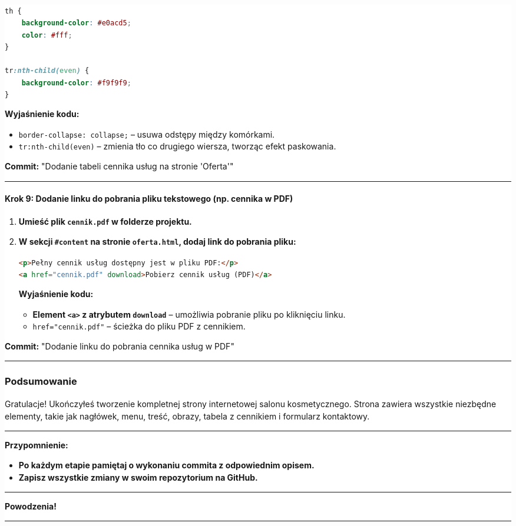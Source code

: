    ```css
   th {
       background-color: #e0acd5;
       color: #fff;
   }

   tr:nth-child(even) {
       background-color: #f9f9f9;
   }
   ```

   **Wyjaśnienie kodu:**

   - `border-collapse: collapse;` – usuwa odstępy między komórkami.
   - `tr:nth-child(even)` – zmienia tło co drugiego wiersza, tworząc efekt paskowania.

**Commit:** "Dodanie tabeli cennika usług na stronie 'Oferta'"

---

#### **Krok 9: Dodanie linku do pobrania pliku tekstowego (np. cennika w PDF)**

1. **Umieść plik `cennik.pdf` w folderze projektu.**

2. **W sekcji `#content` na stronie `oferta.html`, dodaj link do pobrania pliku:**

   ```html
   <p>Pełny cennik usług dostępny jest w pliku PDF:</p>
   <a href="cennik.pdf" download>Pobierz cennik usług (PDF)</a>
   ```

   **Wyjaśnienie kodu:**

   - **Element `<a>` z atrybutem `download`** – umożliwia pobranie pliku po kliknięciu linku.
   - `href="cennik.pdf"` – ścieżka do pliku PDF z cennikiem.

**Commit:** "Dodanie linku do pobrania cennika usług w PDF"

---

### **Podsumowanie**

Gratulacje! Ukończyłeś tworzenie kompletnej strony internetowej salonu kosmetycznego. Strona zawiera wszystkie niezbędne elementy, takie jak nagłówek, menu, treść, obrazy, tabela z cennikiem i formularz kontaktowy.

---

**Przypomnienie:**

- **Po każdym etapie pamiętaj o wykonaniu commita z odpowiednim opisem.**
- **Zapisz wszystkie zmiany w swoim repozytorium na GitHub.**

---

**Powodzenia!**

---
